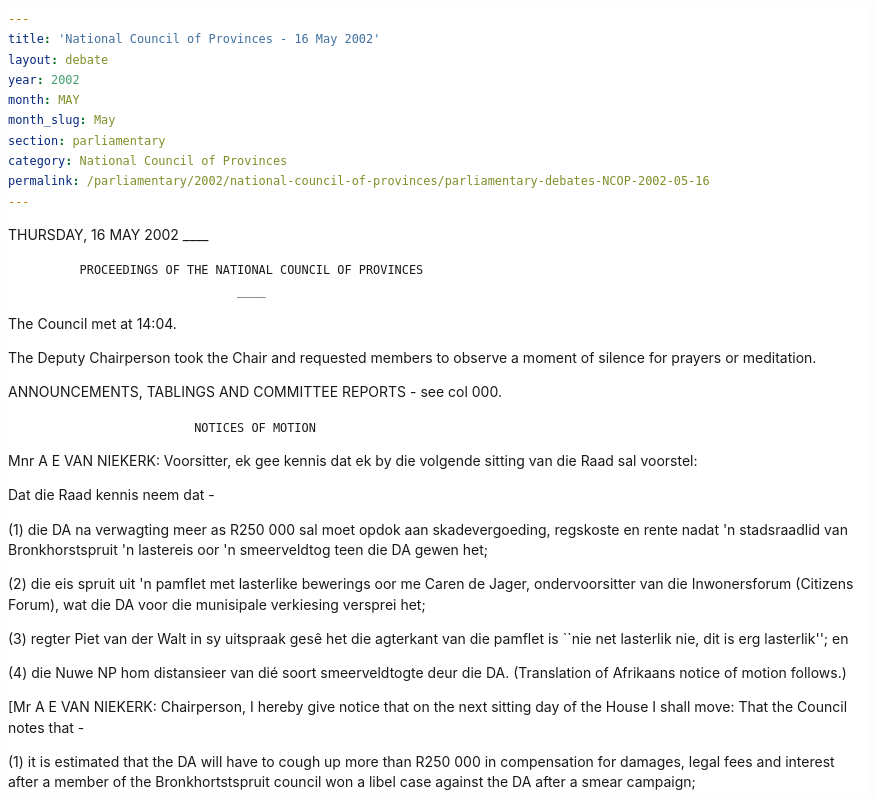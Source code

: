 ```yaml
---
title: 'National Council of Provinces - 16 May 2002'
layout: debate
year: 2002
month: MAY
month_slug: May
section: parliamentary
category: National Council of Provinces
permalink: /parliamentary/2002/national-council-of-provinces/parliamentary-debates-NCOP-2002-05-16
---
```


THURSDAY, 16 MAY 2002
                                    ____

              PROCEEDINGS OF THE NATIONAL COUNCIL OF PROVINCES
                                    ____

The Council met at 14:04.

The Deputy Chairperson took the Chair and requested  members  to  observe  a
moment of silence for prayers or meditation.

ANNOUNCEMENTS, TABLINGS AND COMMITTEE REPORTS - see col 000.

                              NOTICES OF MOTION

Mnr A E VAN NIEKERK: Voorsitter, ek  gee  kennis  dat  ek  by  die  volgende
sitting van die Raad sal voorstel:


  Dat die Raad kennis neem dat -


  (1)  die  DA  na  verwagting  meer  as  R250  000  sal  moet  opdok   aan
       skadevergoeding,  regskoste  en  rente  nadat  'n  stadsraadlid   van
       Bronkhorstspruit 'n lastereis oor 'n smeerveldtog teen die  DA  gewen
       het;


  (2) die eis spruit uit 'n pamflet met lasterlike bewerings oor  me  Caren
       de Jager, ondervoorsitter van die Inwonersforum (Citizens Forum), wat
       die DA voor die munisipale verkiesing versprei het;


  (3) regter Piet van der Walt in sy uitspraak gesê het die  agterkant  van
       die pamflet is ``nie net lasterlik nie, dit is erg lasterlik''; en


  (4) die Nuwe NP hom distansieer van dié soort smeerveldtogte deur die DA.
(Translation of Afrikaans notice of motion follows.)

[Mr A E VAN NIEKERK: Chairperson, I hereby give  notice  that  on  the  next
sitting day of the House I shall move:
  That the Council notes that -


  (1) it is estimated that the DA will have to cough up more than  R250 000
       in compensation for damages, legal fees and interest after  a  member
       of the Bronkhortstspruit council won a  libel  case  against  the  DA
       after a smear campaign;
